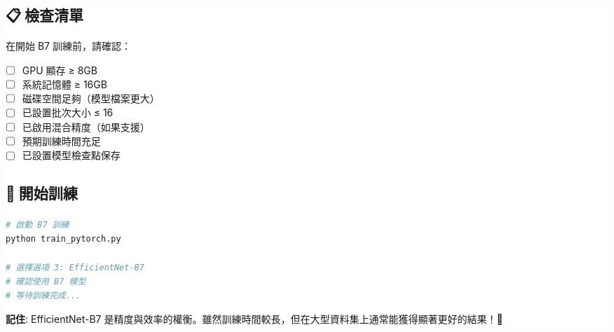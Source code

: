 ## 📋 檢查清單

在開始 B7 訓練前，請確認：

- [ ] GPU 顯存 ≥ 8GB
- [ ] 系統記憶體 ≥ 16GB
- [ ] 磁碟空間足夠（模型檔案更大）
- [ ] 已設置批次大小 ≤ 16
- [ ] 已啟用混合精度（如果支援）
- [ ] 預期訓練時間充足
- [ ] 已設置模型檢查點保存

## 🎉 開始訓練

```bash
# 啟動 B7 訓練
python train_pytorch.py

# 選擇選項 3: EfficientNet-B7
# 確認使用 B7 模型
# 等待訓練完成...
```

**記住**: EfficientNet-B7 是精度與效率的權衡。雖然訓練時間較長，但在大型資料集上通常能獲得顯著更好的結果！🚀